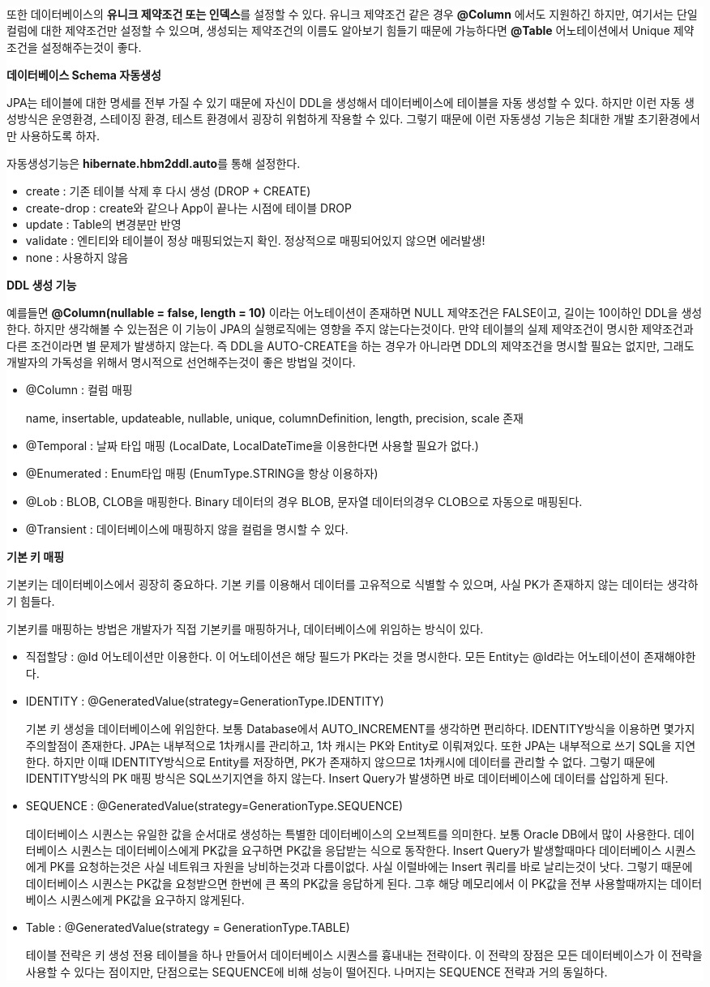 또한 데이터베이스의 **유니크 제약조건 또는 인덱스**를 설정할 수 있다. 유니크 제약조건 같은 경우 **@Column** 에서도 지원하긴 하지만, 여기서는 단일 컬럼에 대한 제약조건만 설정할 수 있으며, 생성되는 제약조건의 이름도 알아보기 힘들기 때문에 가능하다면 **@Table** 어노테이션에서 Unique 제약조건을 설정해주는것이 좋다.

**데이터베이스 Schema 자동생성**

JPA는 테이블에 대한 명세를 전부 가질 수 있기 때문에 자신이 DDL을 생성해서 데이터베이스에 테이블을 자동 생성할 수 있다. 하지만 이런 자동 생성방식은 운영환경, 스테이징 환경, 테스트 환경에서 굉장히 위험하게 작용할 수 있다. 그렇기 때문에 이런 자동생성 기능은 최대한 개발 초기환경에서만 사용하도록 하자.

자동생성기능은 **hibernate.hbm2ddl.auto**를 통해 설정한다.

-   create : 기존 테이블 삭제 후 다시 생성 (DROP + CREATE)
-   create-drop : create와 같으나 App이 끝나는 시점에 테이블 DROP
-   update : Table의 변경분만 반영
-   validate : 엔티티와 테이블이 정상 매핑되었는지 확인. 정상적으로 매핑되어있지 않으면 에러발생!
-   none : 사용하지 않음

**DDL 생성 기능**

예를들면 **@Column(nullable = false, length = 10)** 이라는 어노테이션이 존재하면 NULL 제약조건은 FALSE이고, 길이는 10이하인 DDL을 생성한다. 하지만 생각해볼 수 있는점은 이 기능이 JPA의 실행로직에는 영향을 주지 않는다는것이다. 만약 테이블의 실제 제약조건이 명시한 제약조건과 다른 조건이라면 별 문제가 발생하지 않는다. 즉 DDL을 AUTO-CREATE을 하는 경우가 아니라면 DDL의 제약조건을 명시할 필요는 없지만, 그래도 개발자의 가독성을 위해서 명시적으로 선언해주는것이 좋은 방법일 것이다.

-   @Column : 컬럼 매핑

    name, insertable, updateable, nullable, unique, columnDefinition, length, precision, scale 존재

-   @Temporal : 날짜 타입 매핑 (LocalDate, LocalDateTime을 이용한다면 사용할 필요가 없다.)
-   @Enumerated : Enum타입 매핑 (EnumType.STRING을 항상 이용하자)
-   @Lob : BLOB, CLOB을 매핑한다. Binary 데이터의 경우 BLOB, 문자열 데이터의경우 CLOB으로 자동으로 매핑된다.
-   @Transient : 데이터베이스에 매핑하지 않을 컬럼을 명시할 수 있다.

**기본 키 매핑**

기본키는 데이터베이스에서 굉장히 중요하다. 기본 키를 이용해서 데이터를 고유적으로 식별할 수 있으며, 사실 PK가 존재하지 않는 데이터는 생각하기 힘들다.

기본키를 매핑하는 방법은 개발자가 직접 기본키를 매핑하거나, 데이터베이스에 위임하는 방식이 있다.

-   직접할당 : @Id 어노테이션만 이용한다. 이 어노테이션은 해당 필드가 PK라는 것을 명시한다. 모든 Entity는 @Id라는 어노테이션이 존재해야한다.
-   IDENTITY : @GeneratedValue(strategy=GenerationType.IDENTITY)

    기본 키 생성을 데이터베이스에 위임한다. 보통 Database에서 AUTO_INCREMENT를 생각하면 편리하다. IDENTITY방식을 이용하면 몇가지 주의할점이 존재한다.
    JPA는 내부적으로 1차캐시를 관리하고, 1차 캐시는 PK와 Entity로 이뤄져있다. 또한 JPA는 내부적으로 쓰기 SQL을 지연한다. 하지만 이때 IDENTITY방식으로 Entity를 저장하면,
    PK가 존재하지 않으므로 1차캐시에 데이터를 관리할 수 없다. 그렇기 때문에 IDENTITY방식의 PK 매핑 방식은 SQL쓰기지연을 하지 않는다. Insert Query가 발생하면 바로 데이터베이스에
    데이터를 삽입하게 된다.

-   SEQUENCE : @GeneratedValue(strategy=GenerationType.SEQUENCE)

    데이터베이스 시퀀스는 유일한 값을 순서대로 생성하는 특별한 데이터베이스의 오브젝트를 의미한다. 보통 Oracle DB에서 많이 사용한다. 데이터베이스 시퀀스는 데이터베이스에게 PK값을 요구하면 PK값을 응답받는 식으로 동작한다.
    Insert Query가 발생할때마다 데이터베이스 시퀀스에게 PK를 요청하는것은 사실 네트워크 자원을 낭비하는것과 다름이없다. 사실 이럴바에는 Insert 쿼리를 바로 날리는것이 낫다. 그렇기 때문에 데이터베이스 시퀀스는 PK값을 요청받으면 한번에 큰 폭의 PK값을 응답하게 된다. 그후 해당 메모리에서 이 PK값을 전부 사용할때까지는 데이터베이스 시퀀스에게 PK값을 요구하지 않게된다.

-   Table : @GeneratedValue(strategy = GenerationType.TABLE)

    테이블 전략은 키 생성 전용 테이블을 하나 만들어서 데이터베이스 시퀀스를 흉내내는 전략이다. 이 전략의 장점은 모든 데이터베이스가 이 전략을 사용할 수 있다는 점이지만, 단점으로는 SEQUENCE에 비해 성능이 떨어진다. 나머지는 SEQUENCE 전략과 거의 동일하다.
